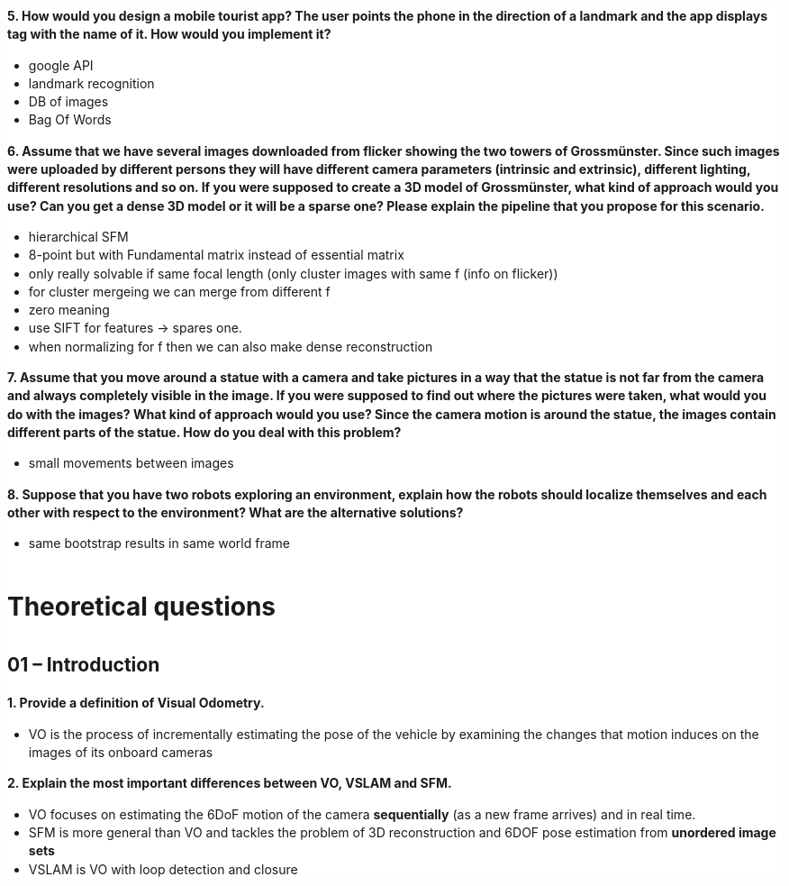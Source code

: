 **5. How would you design a mobile tourist app? The user points the phone in the direction of a
landmark and the app displays tag with the name of it. How would you implement it?**
- google API
- landmark recognition
- DB of images
- Bag Of Words


**6. Assume that we have several images downloaded from flicker showing the two towers of
Grossmünster. Since such images were uploaded by different persons they will have different
camera parameters (intrinsic and extrinsic), different lighting, different resolutions and so on. If
you were supposed to create a 3D model of Grossmünster, what kind of approach would you use?
Can you get a dense 3D model or it will be a sparse one? Please explain the pipeline that you
propose for this scenario.**
- hierarchical SFM
- 8-point but with Fundamental matrix instead of essential matrix
- only really solvable if same focal length (only cluster images with same f (info on flicker))
- for cluster mergeing we can merge from different f
- zero meaning
- use SIFT for features -> spares one.
- when normalizing for f then we can also make dense reconstruction


**7. Assume that you move around a statue with a camera and take pictures in a way that the statue is
not far from the camera and always completely visible in the image. If you were supposed to find
out where the pictures were taken, what would you do with the images? What kind of approach
would you use? Since the camera motion is around the statue, the images contain different parts
of the statue. How do you deal with this problem?**
- small movements between images


**8. Suppose that you have two robots exploring an environment, explain how the robots should
localize themselves and each other with respect to the environment? What are the alternative
solutions?**
- same bootstrap results in same world frame

# Theoretical questions

## 01 – Introduction


**1. Provide a definition of Visual Odometry.**
- VO is the process of incrementally estimating the pose of the vehicle by examining the changes that motion induces on the images of its onboard cameras 

**2. Explain the most important differences between VO, VSLAM and SFM.**
- VO focuses on estimating the 6DoF motion of the camera **sequentially** (as a new frame arrives) and in real time.
- SFM is more general than VO and tackles the problem of 3D reconstruction and 6DOF pose estimation from **unordered image sets**
- VSLAM is VO with loop detection and closure
